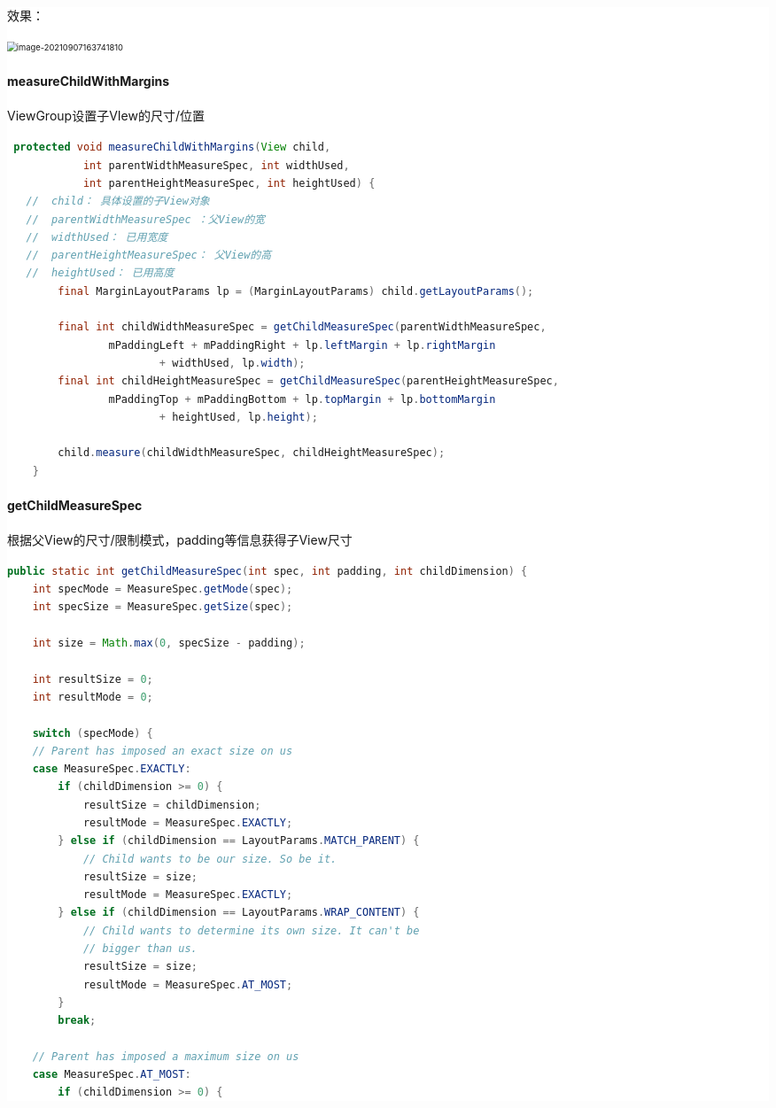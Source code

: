 效果：

<img src="https://gitee.com/laonaiping/blog-images/raw/master/img/image-20210907163741810.png" alt="image-20210907163741810" style="zoom:67%;" />

#### measureChildWithMargins

ViewGroup设置子VIew的尺寸/位置

```java
 protected void measureChildWithMargins(View child,
            int parentWidthMeasureSpec, int widthUsed,
            int parentHeightMeasureSpec, int heightUsed) {
   //  child： 具体设置的子View对象
   //  parentWidthMeasureSpec ：父View的宽
   //  widthUsed： 已用宽度
   //  parentHeightMeasureSpec： 父View的高
   //  heightUsed： 已用高度
        final MarginLayoutParams lp = (MarginLayoutParams) child.getLayoutParams();

        final int childWidthMeasureSpec = getChildMeasureSpec(parentWidthMeasureSpec,
                mPaddingLeft + mPaddingRight + lp.leftMargin + lp.rightMargin
                        + widthUsed, lp.width);
        final int childHeightMeasureSpec = getChildMeasureSpec(parentHeightMeasureSpec,
                mPaddingTop + mPaddingBottom + lp.topMargin + lp.bottomMargin
                        + heightUsed, lp.height);

        child.measure(childWidthMeasureSpec, childHeightMeasureSpec);
    }

```

#### getChildMeasureSpec 

根据父View的尺寸/限制模式，padding等信息获得子View尺寸

```java
public static int getChildMeasureSpec(int spec, int padding, int childDimension) {
    int specMode = MeasureSpec.getMode(spec);
    int specSize = MeasureSpec.getSize(spec);

    int size = Math.max(0, specSize - padding);

    int resultSize = 0;
    int resultMode = 0;

    switch (specMode) {
    // Parent has imposed an exact size on us
    case MeasureSpec.EXACTLY:
        if (childDimension >= 0) {
            resultSize = childDimension;
            resultMode = MeasureSpec.EXACTLY;
        } else if (childDimension == LayoutParams.MATCH_PARENT) {
            // Child wants to be our size. So be it.
            resultSize = size;
            resultMode = MeasureSpec.EXACTLY;
        } else if (childDimension == LayoutParams.WRAP_CONTENT) {
            // Child wants to determine its own size. It can't be
            // bigger than us.
            resultSize = size;
            resultMode = MeasureSpec.AT_MOST;
        }
        break;

    // Parent has imposed a maximum size on us
    case MeasureSpec.AT_MOST:
        if (childDimension >= 0) {
```